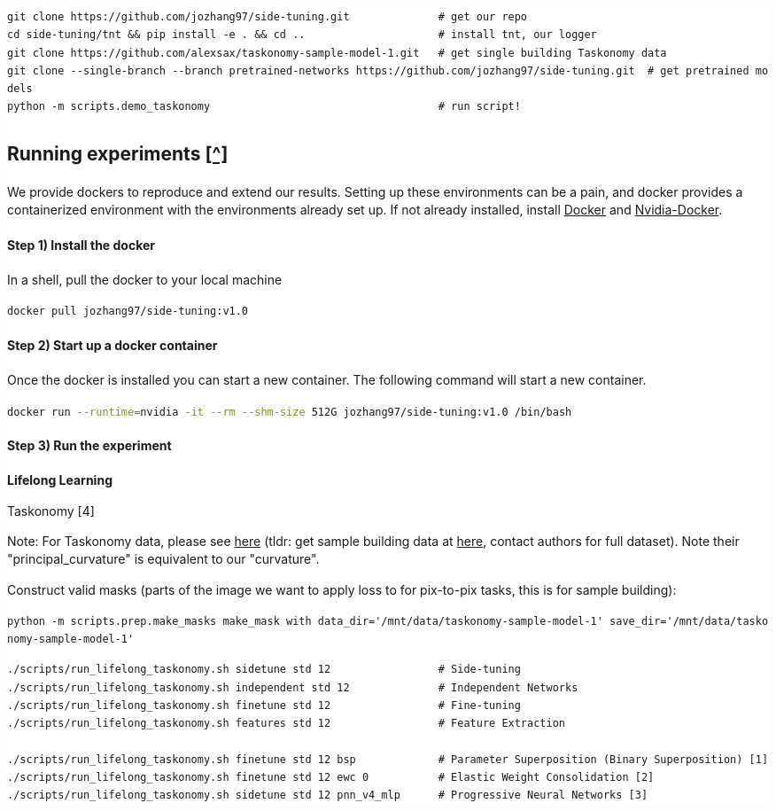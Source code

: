 ```
git clone https://github.com/jozhang97/side-tuning.git              # get our repo
cd side-tuning/tnt && pip install -e . && cd ..                     # install tnt, our logger
git clone https://github.com/alexsax/taskonomy-sample-model-1.git   # get single building Taskonomy data
git clone --single-branch --branch pretrained-networks https://github.com/jozhang97/side-tuning.git  # get pretrained models
python -m scripts.demo_taskonomy                                    # run script!
```

## Running experiments [\[^\]](#Contents)

We provide dockers to reproduce and extend our results. Setting up these environments can be a pain, and docker provides a containerized environment with the environments already set up. If not already installed, install [Docker](https://docs.docker.com/install/) and [Nvidia-Docker](https://github.com/NVIDIA/nvidia-docker#quickstart).

#### Step 1) Install the docker
In a shell, pull the docker to your local machine 
``` bash
docker pull jozhang97/side-tuning:v1.0
```

#### Step 2) Start up a docker container
Once the docker is installed you can start a new container. The following command will start a new container.
``` bash
docker run --runtime=nvidia -it --rm --shm-size 512G jozhang97/side-tuning:v1.0 /bin/bash
```

#### Step 3) Run the experiment
**Lifelong Learning**

Taskonomy [4]

Note: For Taskonomy data, please see [here](https://github.com/StanfordVL/taskonomy/tree/master/data) (tldr: get sample building data at [here](https://github.com/alexsax/taskonomy-sample-model-1), contact authors for full dataset). Note their "principal_curvature" is equivalent to our "curvature".

Construct valid masks (parts of the image we want to apply loss to for pix-to-pix tasks, this is for sample building):
```
python -m scripts.prep.make_masks make_mask with data_dir='/mnt/data/taskonomy-sample-model-1' save_dir='/mnt/data/taskonomy-sample-model-1'
```

```
./scripts/run_lifelong_taskonomy.sh sidetune std 12                 # Side-tuning
./scripts/run_lifelong_taskonomy.sh independent std 12              # Independent Networks
./scripts/run_lifelong_taskonomy.sh finetune std 12                 # Fine-tuning
./scripts/run_lifelong_taskonomy.sh features std 12                 # Feature Extraction

./scripts/run_lifelong_taskonomy.sh finetune std 12 bsp             # Parameter Superposition (Binary Superposition) [1]
./scripts/run_lifelong_taskonomy.sh finetune std 12 ewc 0           # Elastic Weight Consolidation [2]
./scripts/run_lifelong_taskonomy.sh sidetune std 12 pnn_v4_mlp      # Progressive Neural Networks [3]
```
